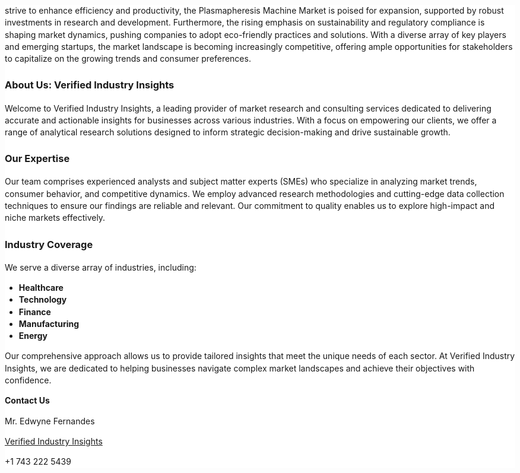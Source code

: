 strive to enhance efficiency and productivity, the Plasmapheresis Machine Market is poised for expansion, supported by robust investments in research and development. Furthermore, the rising emphasis on sustainability and regulatory compliance is shaping market dynamics, pushing companies to adopt eco-friendly practices and solutions. With a diverse array of key players and emerging startups, the market landscape is becoming increasingly competitive, offering ample opportunities for stakeholders to capitalize on the growing trends and consumer preferences.</p><h3>About Us: Verified Industry Insights</h3><p>Welcome to Verified Industry Insights, a leading provider of market research and consulting services dedicated to delivering accurate and actionable insights for businesses across various industries. With a focus on empowering our clients, we offer a range of analytical research solutions designed to inform strategic decision-making and drive sustainable growth.</p><h3>Our Expertise</h3><p>Our team comprises experienced analysts and subject matter experts (SMEs) who specialize in analyzing market trends, consumer behavior, and competitive dynamics. We employ advanced research methodologies and cutting-edge data collection techniques to ensure our findings are reliable and relevant. Our commitment to quality enables us to explore high-impact and niche markets effectively.</p><h3>Industry Coverage</h3><p>We serve a diverse array of industries, including:</p><ul><li><strong>Healthcare</strong></li><li><strong>Technology</strong></li><li><strong>Finance</strong></li><li><strong>Manufacturing</strong></li><li><strong>Energy</strong></li></ul><p>Our comprehensive approach allows us to provide tailored insights that meet the unique needs of each sector. At Verified Industry Insights, we are dedicated to helping businesses navigate complex market landscapes and achieve their objectives with confidence.</p><p><strong>Contact Us</strong></p><p>Mr. Edwyne Fernandes</p><p><a href="https://www.verifiedindustryinsights.com/">Verified Industry Insights</a></p><p>+1 743 222 5439</p>
